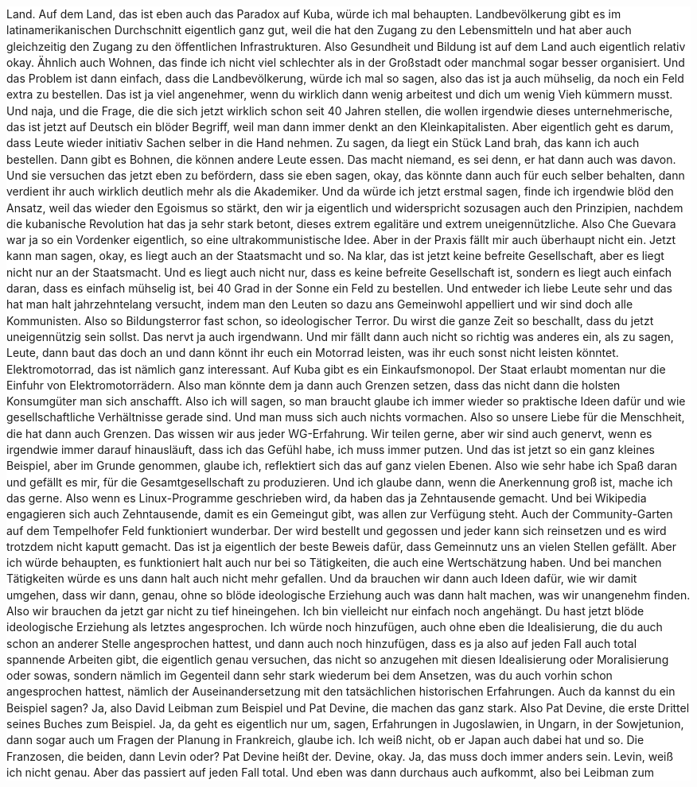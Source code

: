 Land. Auf dem Land, das ist eben auch das Paradox auf Kuba, würde ich mal behaupten. Landbevölkerung gibt es im latinamerikanischen Durchschnitt eigentlich ganz gut, weil die hat den Zugang zu den Lebensmitteln und hat aber auch gleichzeitig den Zugang zu den öffentlichen Infrastrukturen. Also Gesundheit und Bildung ist auf dem Land auch eigentlich relativ okay. Ähnlich auch Wohnen, das finde ich nicht viel schlechter als in der Großstadt oder manchmal sogar besser organisiert. Und das Problem ist dann einfach, dass die Landbevölkerung, würde ich mal so sagen, also das ist ja auch mühselig, da noch ein Feld extra zu bestellen. Das ist ja viel angenehmer, wenn du wirklich dann wenig arbeitest und dich um wenig Vieh kümmern musst. Und naja, und die Frage, die die sich jetzt wirklich schon seit 40 Jahren stellen, die wollen irgendwie dieses unternehmerische, das ist jetzt auf Deutsch ein blöder Begriff, weil man dann immer denkt an den Kleinkapitalisten. Aber eigentlich geht es darum, dass Leute wieder initiativ Sachen selber in die Hand nehmen. Zu sagen, da liegt ein Stück Land brah, das kann ich auch bestellen. Dann gibt es Bohnen, die können andere Leute essen. Das macht niemand, es sei denn, er hat dann auch was davon. Und sie versuchen das jetzt eben zu befördern, dass sie eben sagen, okay, das könnte dann auch für euch selber behalten, dann verdient ihr auch wirklich deutlich mehr als die Akademiker. Und da würde ich jetzt erstmal sagen, finde ich irgendwie blöd den Ansatz, weil das wieder den Egoismus so stärkt, den wir ja eigentlich und widerspricht sozusagen auch den Prinzipien, nachdem die kubanische Revolution hat das ja sehr stark betont, dieses extrem egalitäre und extrem uneigennützliche. Also Che Guevara war ja so ein Vordenker eigentlich, so eine ultrakommunistische Idee. Aber in der Praxis fällt mir auch überhaupt nicht ein. Jetzt kann man sagen, okay, es liegt auch an der Staatsmacht und so. Na klar, das ist jetzt keine befreite Gesellschaft, aber es liegt nicht nur an der Staatsmacht. Und es liegt auch nicht nur, dass es keine befreite Gesellschaft ist, sondern es liegt auch einfach daran, dass es einfach mühselig ist, bei 40 Grad in der Sonne ein Feld zu bestellen. Und entweder ich liebe Leute sehr und das hat man halt jahrzehntelang versucht, indem man den Leuten so dazu ans Gemeinwohl appelliert und wir sind doch alle Kommunisten. Also so Bildungsterror fast schon, so ideologischer Terror. Du wirst die ganze Zeit so beschallt, dass du jetzt uneigennützig sein sollst. Das nervt ja auch irgendwann. Und mir fällt dann auch nicht so richtig was anderes ein, als zu sagen, Leute, dann baut das doch an und dann könnt ihr euch ein Motorrad leisten, was ihr euch sonst nicht leisten könntet. Elektromotorrad, das ist nämlich ganz interessant. Auf Kuba gibt es ein Einkaufsmonopol. Der Staat erlaubt momentan nur die Einfuhr von Elektromotorrädern. Also man könnte dem ja dann auch Grenzen setzen, dass das nicht dann die holsten Konsumgüter man sich anschafft. Also ich will sagen, so man braucht glaube ich immer wieder so praktische Ideen dafür und wie gesellschaftliche Verhältnisse gerade sind. Und man muss sich auch nichts vormachen. Also so unsere Liebe für die Menschheit, die hat dann auch Grenzen. Das wissen wir aus jeder WG-Erfahrung. Wir teilen gerne, aber wir sind auch genervt, wenn es irgendwie immer darauf hinausläuft, dass ich das Gefühl habe, ich muss immer putzen. Und das ist jetzt so ein ganz kleines Beispiel, aber im Grunde genommen, glaube ich, reflektiert sich das auf ganz vielen Ebenen. Also wie sehr habe ich Spaß daran und gefällt es mir, für die Gesamtgesellschaft zu produzieren. Und ich glaube dann, wenn die Anerkennung groß ist, mache ich das gerne. Also wenn es Linux-Programme geschrieben wird, da haben das ja Zehntausende gemacht. Und bei Wikipedia engagieren sich auch Zehntausende, damit es ein Gemeingut gibt, was allen zur Verfügung steht. Auch der Community-Garten auf dem Tempelhofer Feld funktioniert wunderbar. Der wird bestellt und gegossen und jeder kann sich reinsetzen und es wird trotzdem nicht kaputt gemacht. Das ist ja eigentlich der beste Beweis dafür, dass Gemeinnutz uns an vielen Stellen gefällt. Aber ich würde behaupten, es funktioniert halt auch nur bei so Tätigkeiten, die auch eine Wertschätzung haben. Und bei manchen Tätigkeiten würde es uns dann halt auch nicht mehr gefallen. Und da brauchen wir dann auch Ideen dafür, wie wir damit umgehen, dass wir dann, genau, ohne so blöde ideologische Erziehung auch was dann halt machen, was wir unangenehm finden. Also wir brauchen da jetzt gar nicht zu tief hineingehen. Ich bin vielleicht nur einfach noch angehängt. Du hast jetzt blöde ideologische Erziehung als letztes angesprochen. Ich würde noch hinzufügen, auch ohne eben die Idealisierung, die du auch schon an anderer Stelle angesprochen hattest, und dann auch noch hinzufügen, dass es ja also auf jeden Fall auch total spannende Arbeiten gibt, die eigentlich genau versuchen, das nicht so anzugehen mit diesen Idealisierung oder Moralisierung oder sowas, sondern nämlich im Gegenteil dann sehr stark wiederum bei dem Ansetzen, was du auch vorhin schon angesprochen hattest, nämlich der Auseinandersetzung mit den tatsächlichen historischen Erfahrungen. Auch da kannst du ein Beispiel sagen? Ja, also David Leibman zum Beispiel und Pat Devine, die machen das ganz stark. Also Pat Devine, die erste Drittel seines Buches zum Beispiel. Ja, da geht es eigentlich nur um, sagen, Erfahrungen in Jugoslawien, in Ungarn, in der Sowjetunion, dann sogar auch um Fragen der Planung in Frankreich, glaube ich. Ich weiß nicht, ob er Japan auch dabei hat und so. Die Franzosen, die beiden, dann Levin oder? Pat Devine heißt der. Devine, okay. Ja, das muss doch immer anders sein. Levin, weiß ich nicht genau. Aber das passiert auf jeden Fall total. Und eben was dann durchaus auch aufkommt, also bei Leibman zum